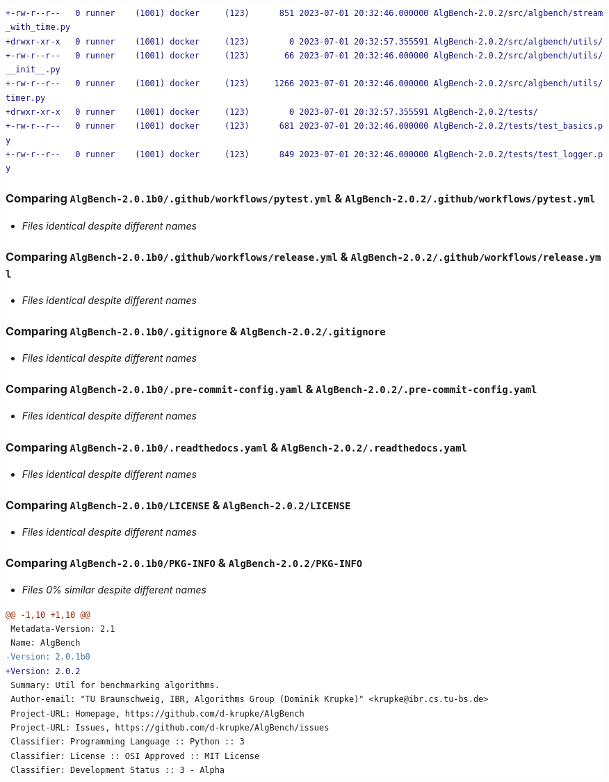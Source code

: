 ```diff
+-rw-r--r--   0 runner    (1001) docker     (123)      851 2023-07-01 20:32:46.000000 AlgBench-2.0.2/src/algbench/stream_with_time.py
+drwxr-xr-x   0 runner    (1001) docker     (123)        0 2023-07-01 20:32:57.355591 AlgBench-2.0.2/src/algbench/utils/
+-rw-r--r--   0 runner    (1001) docker     (123)       66 2023-07-01 20:32:46.000000 AlgBench-2.0.2/src/algbench/utils/__init__.py
+-rw-r--r--   0 runner    (1001) docker     (123)     1266 2023-07-01 20:32:46.000000 AlgBench-2.0.2/src/algbench/utils/timer.py
+drwxr-xr-x   0 runner    (1001) docker     (123)        0 2023-07-01 20:32:57.355591 AlgBench-2.0.2/tests/
+-rw-r--r--   0 runner    (1001) docker     (123)      681 2023-07-01 20:32:46.000000 AlgBench-2.0.2/tests/test_basics.py
+-rw-r--r--   0 runner    (1001) docker     (123)      849 2023-07-01 20:32:46.000000 AlgBench-2.0.2/tests/test_logger.py
```

### Comparing `AlgBench-2.0.1b0/.github/workflows/pytest.yml` & `AlgBench-2.0.2/.github/workflows/pytest.yml`

 * *Files identical despite different names*

### Comparing `AlgBench-2.0.1b0/.github/workflows/release.yml` & `AlgBench-2.0.2/.github/workflows/release.yml`

 * *Files identical despite different names*

### Comparing `AlgBench-2.0.1b0/.gitignore` & `AlgBench-2.0.2/.gitignore`

 * *Files identical despite different names*

### Comparing `AlgBench-2.0.1b0/.pre-commit-config.yaml` & `AlgBench-2.0.2/.pre-commit-config.yaml`

 * *Files identical despite different names*

### Comparing `AlgBench-2.0.1b0/.readthedocs.yaml` & `AlgBench-2.0.2/.readthedocs.yaml`

 * *Files identical despite different names*

### Comparing `AlgBench-2.0.1b0/LICENSE` & `AlgBench-2.0.2/LICENSE`

 * *Files identical despite different names*

### Comparing `AlgBench-2.0.1b0/PKG-INFO` & `AlgBench-2.0.2/PKG-INFO`

 * *Files 0% similar despite different names*

```diff
@@ -1,10 +1,10 @@
 Metadata-Version: 2.1
 Name: AlgBench
-Version: 2.0.1b0
+Version: 2.0.2
 Summary: Util for benchmarking algorithms.
 Author-email: "TU Braunschweig, IBR, Algorithms Group (Dominik Krupke)" <krupke@ibr.cs.tu-bs.de>
 Project-URL: Homepage, https://github.com/d-krupke/AlgBench
 Project-URL: Issues, https://github.com/d-krupke/AlgBench/issues
 Classifier: Programming Language :: Python :: 3
 Classifier: License :: OSI Approved :: MIT License
 Classifier: Development Status :: 3 - Alpha
```
